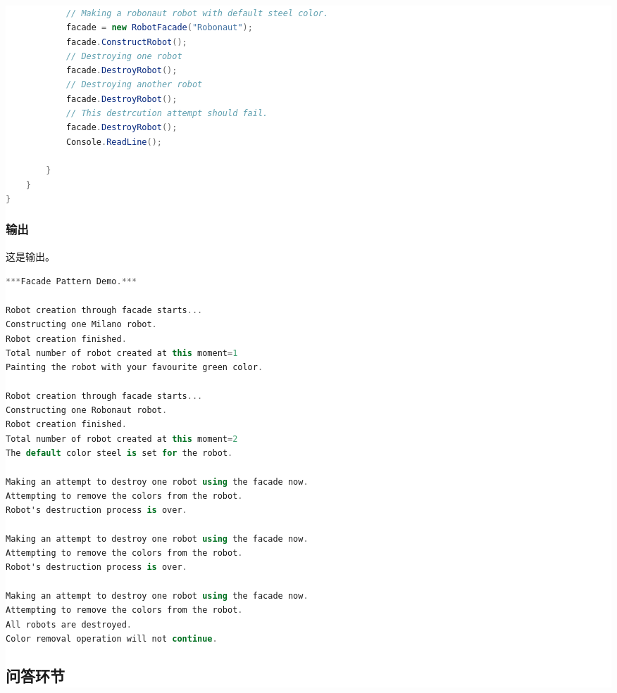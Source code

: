```cs
            // Making a robonaut robot with default steel color.
            facade = new RobotFacade("Robonaut");
            facade.ConstructRobot();
            // Destroying one robot
            facade.DestroyRobot();
            // Destroying another robot
            facade.DestroyRobot();
            // This destrcution attempt should fail.
            facade.DestroyRobot();
            Console.ReadLine();

        }
    }
}

```

### 输出

这是输出。

```cs
***Facade Pattern Demo.***

Robot creation through facade starts...
Constructing one Milano robot.
Robot creation finished.
Total number of robot created at this moment=1
Painting the robot with your favourite green color.

Robot creation through facade starts...
Constructing one Robonaut robot.
Robot creation finished.
Total number of robot created at this moment=2
The default color steel is set for the robot.

Making an attempt to destroy one robot using the facade now.
Attempting to remove the colors from the robot.
Robot's destruction process is over.

Making an attempt to destroy one robot using the facade now.
Attempting to remove the colors from the robot.
Robot's destruction process is over.

Making an attempt to destroy one robot using the facade now.
Attempting to remove the colors from the robot.
All robots are destroyed.
Color removal operation will not continue.

```

## 问答环节
